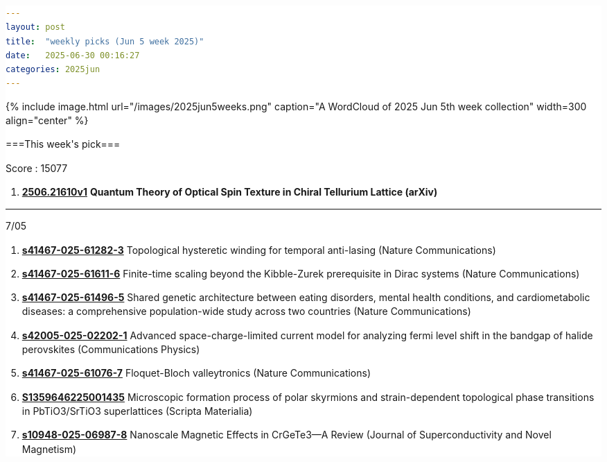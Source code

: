 ```yaml
---
layout: post
title:  "weekly picks (Jun 5 week 2025)"
date:   2025-06-30 00:16:27
categories: 2025jun
---
```


{% include image.html url="/images/2025jun5weeks.png" caption="A WordCloud of 2025 Jun 5th week collection" width=300 align="center" %}







===This week's pick===
>
Score : 15077
>

1. **[2506.21610v1](https://arxiv.org/abs/2506.21610)** **Quantum Theory of Optical Spin Texture in Chiral Tellurium Lattice (arXiv)**






---
7/05


1. **[s41467-025-61282-3](https://www.nature.com/articles/s41467-025-61282-3)** Topological hysteretic winding for temporal anti-lasing (Nature Communications)

1. **[s41467-025-61611-6](https://www.nature.com/articles/s41467-025-61611-6)** Finite-time scaling beyond the Kibble-Zurek prerequisite in Dirac systems (Nature Communications)

1. **[s41467-025-61496-5](https://www.nature.com/articles/s41467-025-61496-5)** Shared genetic architecture between eating disorders, mental health conditions, and cardiometabolic diseases: a comprehensive population-wide study across two countries (Nature Communications)

1. **[s42005-025-02202-1](https://www.nature.com/articles/s42005-025-02202-1)** Advanced space-charge-limited current model for analyzing fermi level shift in the bandgap of halide perovskites (Communications Physics)



1. **[s41467-025-61076-7](https://www.nature.com/articles/s41467-025-61076-7)** Floquet-Bloch valleytronics (Nature Communications)


1. **[S1359646225001435](https://www.sciencedirect.com/science/article/abs/pii/S1359646225001435)** Microscopic formation process of polar skyrmions and strain-dependent topological phase transitions in PbTiO3/SrTiO3 superlattices (Scripta Materialia)


1. **[s10948-025-06987-8](https://link.springer.com/article/10.1007/s10948-025-06987-8)** Nanoscale Magnetic Effects in CrGeTe3—A Review (Journal of Superconductivity and Novel Magnetism)
